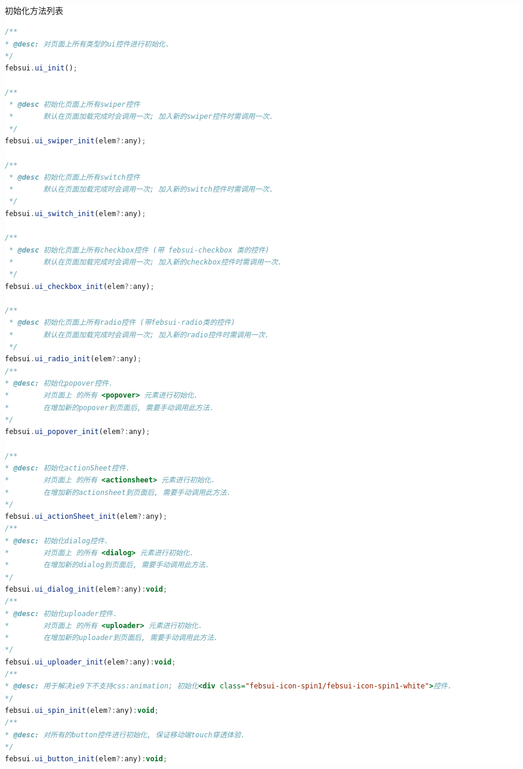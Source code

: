 初始化方法列表

```js
/**
* @desc: 对页面上所有类型的ui控件进行初始化.
*/
febsui.ui_init();

/**
 * @desc 初始化页面上所有swiper控件
 *       默认在页面加载完成时会调用一次; 加入新的swiper控件时需调用一次.
 */
febsui.ui_swiper_init(elem?:any);

/**
 * @desc 初始化页面上所有switch控件
 *       默认在页面加载完成时会调用一次; 加入新的switch控件时需调用一次.
 */
febsui.ui_switch_init(elem?:any);

/**
 * @desc 初始化页面上所有checkbox控件 (带 febsui-checkbox 类的控件)
 *       默认在页面加载完成时会调用一次; 加入新的checkbox控件时需调用一次.
 */
febsui.ui_checkbox_init(elem?:any);

/**
 * @desc 初始化页面上所有radio控件 (带febsui-radio类的控件)
 *       默认在页面加载完成时会调用一次; 加入新的radio控件时需调用一次.
 */
febsui.ui_radio_init(elem?:any);
/**
* @desc: 初始化popover控件.
*        对页面上 的所有 <popover> 元素进行初始化.
*        在增加新的popover到页面后, 需要手动调用此方法.
*/
febsui.ui_popover_init(elem?:any);

/**
* @desc: 初始化actionSheet控件.
*        对页面上 的所有 <actionsheet> 元素进行初始化.
*        在增加新的actionsheet到页面后, 需要手动调用此方法.
*/
febsui.ui_actionSheet_init(elem?:any);
/**
* @desc: 初始化dialog控件.
*        对页面上 的所有 <dialog> 元素进行初始化.
*        在增加新的dialog到页面后, 需要手动调用此方法.
*/
febsui.ui_dialog_init(elem?:any):void;
/**
* @desc: 初始化uploader控件.
*        对页面上 的所有 <uploader> 元素进行初始化.
*        在增加新的uploader到页面后, 需要手动调用此方法.
*/
febsui.ui_uploader_init(elem?:any):void;
/**
* @desc: 用于解决ie9下不支持css:animation; 初始化<div class="febsui-icon-spin1/febsui-icon-spin1-white">控件.
*/
febsui.ui_spin_init(elem?:any):void;
/**
* @desc: 对所有的button控件进行初始化, 保证移动端touch穿透体验.
*/
febsui.ui_button_init(elem?:any):void;
```